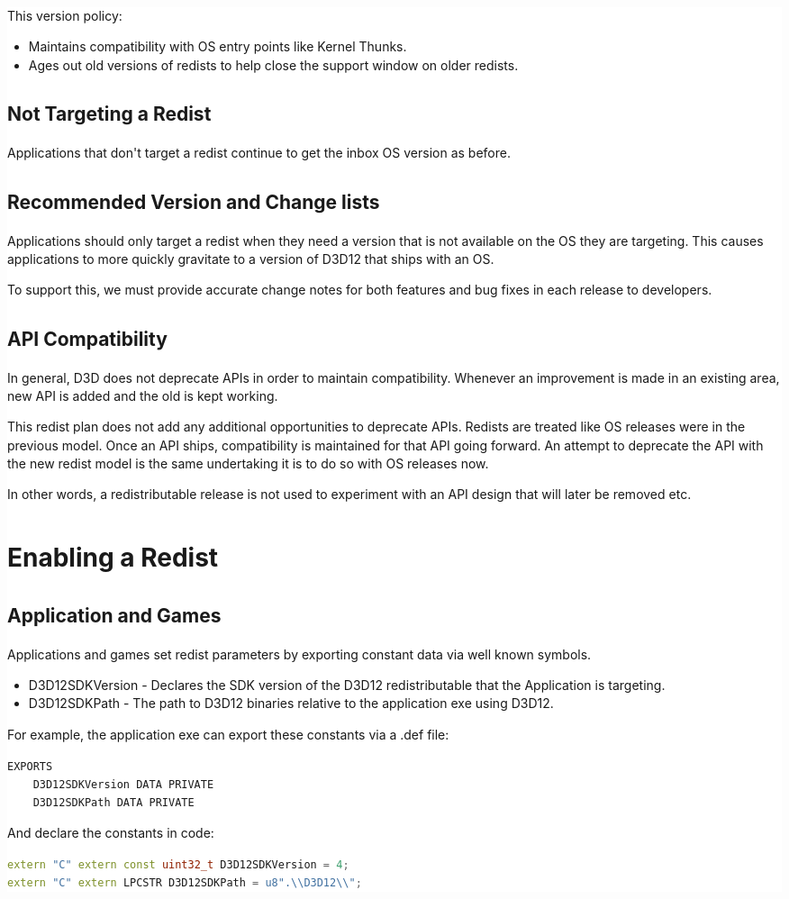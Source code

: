 This version policy:  

- Maintains compatibility with OS entry points like Kernel Thunks.
- Ages out old versions of redists to help close the support window on older redists.  

## Not Targeting a Redist

Applications that don't target a redist continue to get the inbox OS version as before.

## Recommended Version and Change lists

Applications should only target a redist when they need a version that is not available on the OS they are targeting.  This causes applications to more quickly gravitate to a version of D3D12 that ships with an OS.

To support this, we must provide accurate change notes for both features and bug fixes in each release to developers.

## API Compatibility

In general, D3D does not deprecate APIs in order to maintain compatibility. Whenever an improvement is made in an existing area, new API is added and the old is kept working.  

This redist plan does not add any additional opportunities to deprecate APIs.  Redists are treated like OS releases were in the previous model.  Once an API ships, compatibility is maintained for that API going forward.  An attempt to deprecate the API with the new redist model is the same undertaking it is to do so with OS releases now.  

In other words, a redistributable release is not used to experiment with an API design that will later be removed etc.

# Enabling a Redist

## Application and Games

Applications and games set redist parameters by exporting constant data via well known symbols.

- D3D12SDKVersion - Declares the SDK version of the D3D12 redistributable that the Application is targeting.  
- D3D12SDKPath - The path to D3D12 binaries relative to the application exe using D3D12.

For example, the application exe can export these constants via a .def file:

``` 
EXPORTS  
    D3D12SDKVersion DATA PRIVATE 
    D3D12SDKPath DATA PRIVATE
```

And declare the constants in code:

```c++
extern "C" extern const uint32_t D3D12SDKVersion = 4;
extern "C" extern LPCSTR D3D12SDKPath = u8".\\D3D12\\";
```
